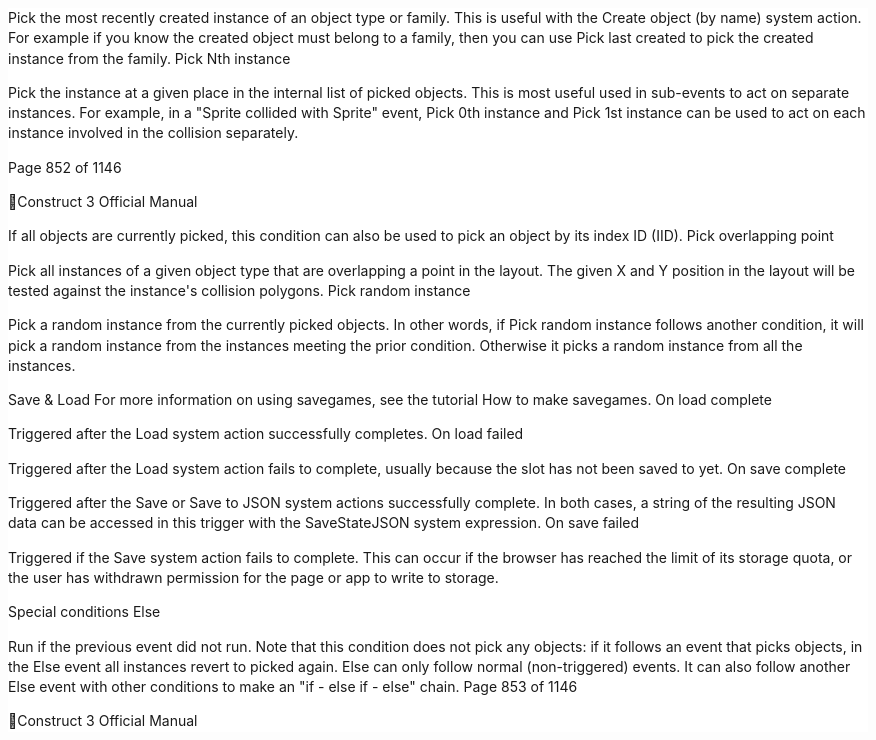 Pick the most recently created instance of an object type or family. This is useful with the
Create object (by name) system action. For example if you know the created object must
belong to a family, then you can use Pick last created to pick the created instance from the
family.
Pick Nth instance

Pick the instance at a given place in the internal list of picked objects. This is most useful
used in sub-events to act on separate instances. For example, in a "Sprite collided with
Sprite" event, Pick 0th instance and Pick 1st instance can be used to act on each instance
involved in the collision separately.

Page 852 of 1146

Construct 3 Official Manual

If all objects are currently picked, this condition can also be used to pick an object by its
index ID (IID).
Pick overlapping point

Pick all instances of a given object type that are overlapping a point in the layout. The given X
and Y position in the layout will be tested against the instance's collision polygons.
Pick random instance

Pick a random instance from the currently picked objects. In other words, if Pick random
instance follows another condition, it will pick a random instance from the instances meeting
the prior condition. Otherwise it picks a random instance from all the instances.

Save & Load
For more information on using savegames, see the tutorial How to make savegames.
On load complete

Triggered after the Load system action successfully completes.
On load failed

Triggered after the Load system action fails to complete, usually because the slot has not
been saved to yet.
On save complete

Triggered after the Save or Save to JSON system actions successfully complete. In both
cases, a string of the resulting JSON data can be accessed in this trigger with the
SaveStateJSON system expression.
On save failed

Triggered if the Save system action fails to complete. This can occur if the browser has
reached the limit of its storage quota, or the user has withdrawn permission for the page or
app to write to storage.

Special conditions
Else

Run if the previous event did not run. Note that this condition does not pick any objects: if it
follows an event that picks objects, in the Else event all instances revert to picked again. Else
can only follow normal (non-triggered) events. It can also follow another Else event with
other conditions to make an "if - else if - else" chain.
Page 853 of 1146

Construct 3 Official Manual
